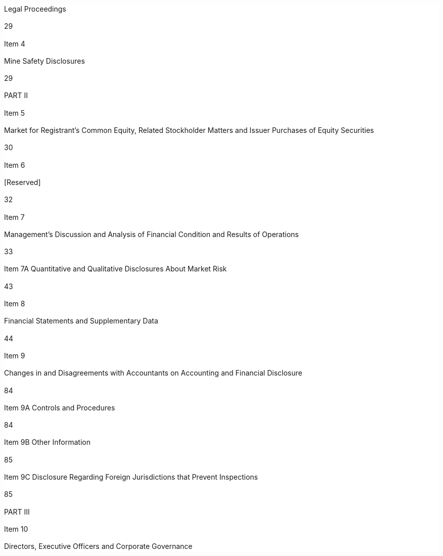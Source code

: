 Legal Proceedings

29

Item 4

Mine Safety Disclosures

29

PART II

Item 5

Market for Registrant’s Common Equity, Related Stockholder Matters and Issuer Purchases of Equity Securities

30

Item 6

[Reserved]

32

Item 7

Management’s Discussion and Analysis of Financial Condition and Results of Operations

33

Item 7A Quantitative and Qualitative Disclosures About Market Risk

43

Item 8

Financial Statements and Supplementary Data

44

Item 9

Changes in and Disagreements with Accountants on Accounting and Financial Disclosure

84

Item 9A Controls and Procedures

84

Item 9B Other Information

85

Item 9C Disclosure Regarding Foreign Jurisdictions that Prevent Inspections

85

PART III

Item 10

Directors, Executive Officers and Corporate Governance

